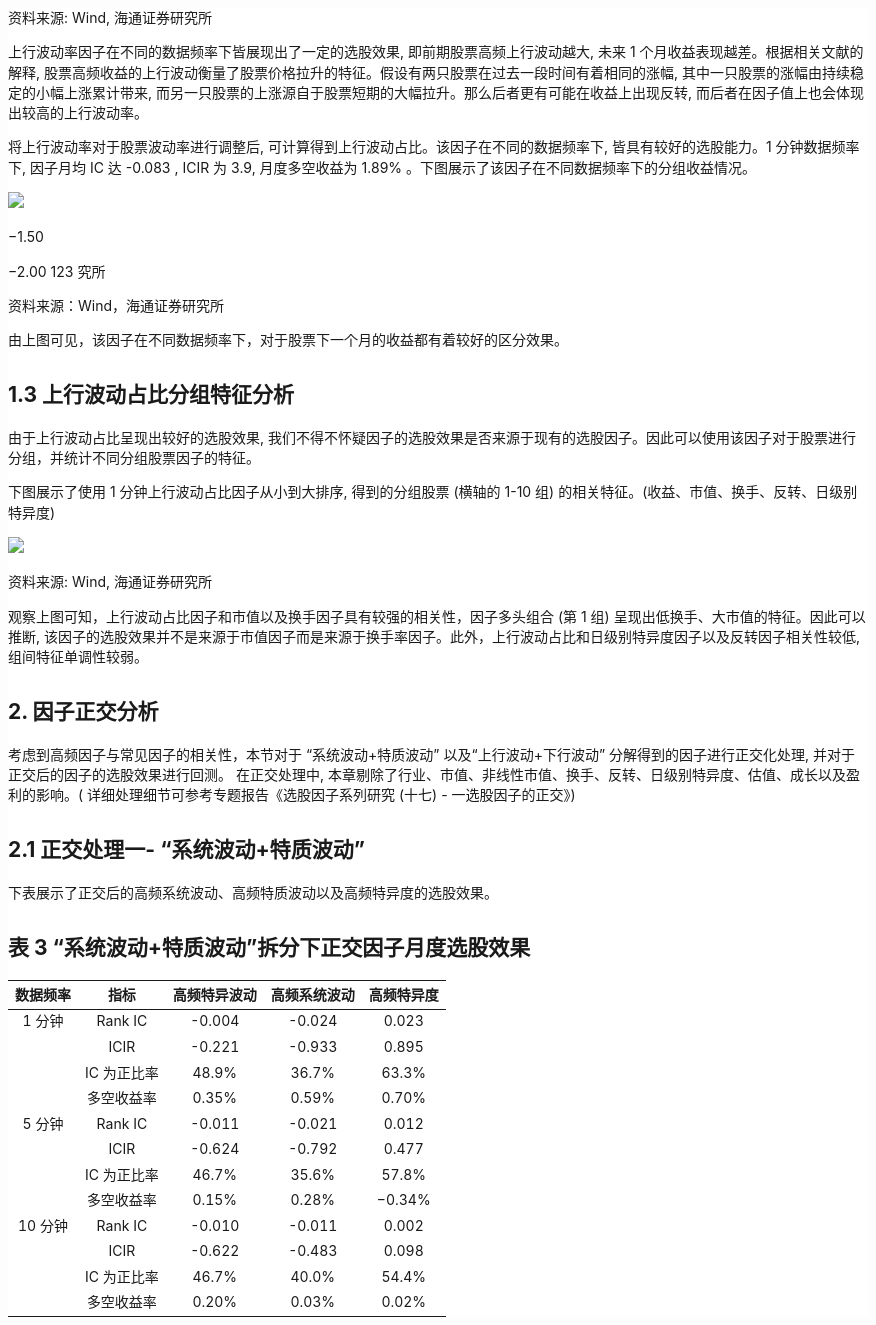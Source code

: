 资料来源: Wind, 海通证券研究所

上行波动率因子在不同的数据频率下皆展现出了一定的选股效果, 即前期股票高频上行波动越大, 未来 1 个月收益表现越差。根据相关文献的解释, 股票高频收益的上行波动衡量了股票价格拉升的特征。假设有两只股票在过去一段时间有着相同的涨幅, 其中一只股票的涨幅由持续稳定的小幅上涨累计带来, 而另一只股票的上涨源自于股票短期的大幅拉升。那么后者更有可能在收益上出现反转, 而后者在因子值上也会体现出较高的上行波动率。

将上行波动率对于股票波动率进行调整后, 可计算得到上行波动占比。该因子在不同的数据频率下, 皆具有较好的选股能力。1 分钟数据频率下, 因子月均 IC 达 -0.083 , ICIR 为 3.9, 月度多空收益为 $1.89 \%$ 。下图展示了该因子在不同数据频率下的分组收益情况。

![](https://cdn.mathpix.com/cropped/2023_11_06_b501db7436e0fd698365g-08.jpg?height=414&width=352&top_left_y=318&top_left_x=652)

$-1.50$

$-2.00$
123 究所

资料来源：Wind，海通证券研究所

由上图可见，该因子在不同数据频率下，对于股票下一个月的收益都有着较好的区分效果。

## 1.3 上行波动占比分组特征分析

由于上行波动占比呈现出较好的选股效果, 我们不得不怀疑因子的选股效果是否来源于现有的选股因子。因此可以使用该因子对于股票进行分组，并统计不同分组股票因子的特征。

下图展示了使用 1 分钟上行波动占比因子从小到大排序, 得到的分组股票 (横轴的 1-10 组) 的相关特征。(收益、市值、换手、反转、日级别特异度)

![](https://cdn.mathpix.com/cropped/2023_11_06_b501db7436e0fd698365g-08.jpg?height=622&width=1325&top_left_y=1491&top_left_x=617)

资料来源: Wind, 海通证券研究所

观察上图可知，上行波动占比因子和市值以及换手因子具有较强的相关性，因子多头组合 (第 1 组) 呈现出低换手、大市值的特征。因此可以推断, 该因子的选股效果并不是来源于市值因子而是来源于换手率因子。此外，上行波动占比和日级别特异度因子以及反转因子相关性较低, 组间特征单调性较弱。

## 2. 因子正交分析

考虑到高频因子与常见因子的相关性，本节对于 “系统波动+特质波动” 以及“上行波动+下行波动” 分解得到的因子进行正交化处理, 并对于正交后的因子的选股效果进行回测。
在正交处理中, 本章剔除了行业、市值、非线性市值、换手、反转、日级别特异度、估值、成长以及盈利的影响。( 详细处理细节可参考专题报告《选股因子系列研究 (十七) - 一选股因子的正交》)

## 2.1 正交处理一- “系统波动+特质波动”

下表展示了正交后的高频系统波动、高频特质波动以及高频特异度的选股效果。

## 表 3 “系统波动+特质波动”拆分下正交因子月度选股效果

| 数据频率 | 指标 | 高频特异波动 | 高频系统波动 | 高频特异度 |
| :---: | :---: | :---: | :---: | :---: |
| 1 分钟 | Rank IC | -0.004 | -0.024 | 0.023 |
|  | ICIR | -0.221 | -0.933 | 0.895 |
|  | IC 为正比率 | $48.9 \%$ | $36.7 \%$ | $63.3 \%$ |
|  | 多空收益率 | $0.35 \%$ | $0.59 \%$ | $0.70 \%$ |
| 5 分钟 | Rank IC | -0.011 | -0.021 | 0.012 |
|  | ICIR | -0.624 | -0.792 | 0.477 |
|  | IC 为正比率 | $46.7 \%$ | $35.6 \%$ | $57.8 \%$ |
|  | 多空收益率 | $0.15 \%$ | $0.28 \%$ | $-0.34 \%$ |
| 10 分钟 | Rank IC | -0.010 | -0.011 | 0.002 |
|  | ICIR | -0.622 | -0.483 | 0.098 |
|  | IC 为正比率 | $46.7 \%$ | $40.0 \%$ | $54.4 \%$ |
|  | 多空收益率 | $0.20 \%$ | $0.03 \%$ | $0.02 \%$ |
